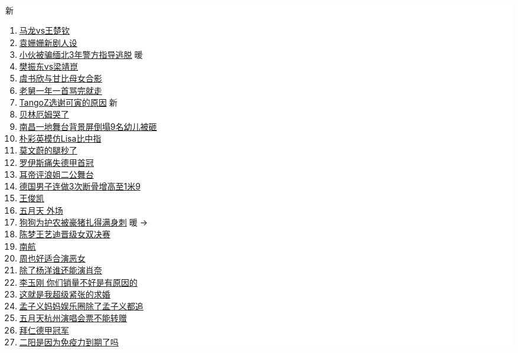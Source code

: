    新
1. [马龙vs王楚钦](https://s.weibo.com//weibo?q=%E9%A9%AC%E9%BE%99vs%E7%8E%8B%E6%A5%9A%E9%92%A6&t=31&band_rank=20&Refer=top)
1. [袁姗姗新剧人设](https://s.weibo.com//weibo?q=%23%E8%A2%81%E5%A7%97%E5%A7%97%E6%96%B0%E5%89%A7%E4%BA%BA%E8%AE%BE%23&t=31&band_rank=22&Refer=top)
1. [小伙被骗缅北3年警方指导逃脱](https://s.weibo.com//weibo?q=%23%E5%B0%8F%E4%BC%99%E8%A2%AB%E9%AA%97%E7%BC%85%E5%8C%973%E5%B9%B4%E8%AD%A6%E6%96%B9%E6%8C%87%E5%AF%BC%E9%80%83%E8%84%B1%23&t=31&band_rank=23&Refer=top)
   暖
1. [樊振东vs梁靖崑](https://s.weibo.com//weibo?q=%E6%A8%8A%E6%8C%AF%E4%B8%9Cvs%E6%A2%81%E9%9D%96%E5%B4%91&t=31&band_rank=24&Refer=top)
1. [虞书欣与甘比母女合影](https://s.weibo.com//weibo?q=%23%E8%99%9E%E4%B9%A6%E6%AC%A3%E4%B8%8E%E7%94%98%E6%AF%94%E6%AF%8D%E5%A5%B3%E5%90%88%E5%BD%B1%23&t=31&band_rank=26&Refer=top)
1. [老舅一年一首骂完就走](https://s.weibo.com//weibo?q=%E8%80%81%E8%88%85%E4%B8%80%E5%B9%B4%E4%B8%80%E9%A6%96%E9%AA%82%E5%AE%8C%E5%B0%B1%E8%B5%B0&t=31&band_rank=27&Refer=top)
1. [TangoZ选谢可寅的原因](https://s.weibo.com//weibo?q=%23TangoZ%E9%80%89%E8%B0%A2%E5%8F%AF%E5%AF%85%E7%9A%84%E5%8E%9F%E5%9B%A0%23&t=31&band_rank=28&Refer=top)
   新
1. [贝林厄姆哭了](https://s.weibo.com//weibo?q=%E8%B4%9D%E6%9E%97%E5%8E%84%E5%A7%86%E5%93%AD%E4%BA%86&t=31&band_rank=29&Refer=top)
1. [南昌一地舞台背景屏倒塌9名幼儿被砸](https://s.weibo.com//weibo?q=%23%E5%8D%97%E6%98%8C%E4%B8%80%E5%9C%B0%E8%88%9E%E5%8F%B0%E8%83%8C%E6%99%AF%E5%B1%8F%E5%80%92%E5%A1%8C9%E5%90%8D%E5%B9%BC%E5%84%BF%E8%A2%AB%E7%A0%B8%23&t=31&band_rank=30&Refer=top)
1. [朴彩英模仿Lisa比中指](https://s.weibo.com//weibo?q=%23%E6%9C%B4%E5%BD%A9%E8%8B%B1%E6%A8%A1%E4%BB%BFLisa%E6%AF%94%E4%B8%AD%E6%8C%87%23&t=31&band_rank=31&Refer=top)
1. [莫文蔚的腿秒了](https://s.weibo.com//weibo?q=%23%E8%8E%AB%E6%96%87%E8%94%9A%E7%9A%84%E8%85%BF%E7%A7%92%E4%BA%86%23&t=31&band_rank=32&Refer=top)
1. [罗伊斯痛失德甲首冠](https://s.weibo.com//weibo?q=%23%E7%BD%97%E4%BC%8A%E6%96%AF%E7%97%9B%E5%A4%B1%E5%BE%B7%E7%94%B2%E9%A6%96%E5%86%A0%23&t=31&band_rank=33&Refer=top)
1. [耳帝评浪姐二公舞台](https://s.weibo.com//weibo?q=%23%E8%80%B3%E5%B8%9D%E8%AF%84%E6%B5%AA%E5%A7%90%E4%BA%8C%E5%85%AC%E8%88%9E%E5%8F%B0%23&t=31&band_rank=34&Refer=top)
1. [德国男子连做3次断骨增高至1米9](https://s.weibo.com//weibo?q=%23%E5%BE%B7%E5%9B%BD%E7%94%B7%E5%AD%90%E8%BF%9E%E5%81%9A3%E6%AC%A1%E6%96%AD%E9%AA%A8%E5%A2%9E%E9%AB%98%E8%87%B31%E7%B1%B39%23&t=31&band_rank=35&Refer=top)
1. [王俊凯](https://s.weibo.com//weibo?q=%E7%8E%8B%E4%BF%8A%E5%87%AF&t=31&band_rank=36&Refer=top)
1. [五月天 外场](https://s.weibo.com//weibo?q=%E4%BA%94%E6%9C%88%E5%A4%A9%20%E5%A4%96%E5%9C%BA&t=31&band_rank=37&Refer=top)
1. [狗狗为护农被豪猪扎得满身刺](https://s.weibo.com//weibo?q=%23%E7%8B%97%E7%8B%97%E4%B8%BA%E6%8A%A4%E5%86%9C%E8%A2%AB%E8%B1%AA%E7%8C%AA%E6%89%8E%E5%BE%97%E6%BB%A1%E8%BA%AB%E5%88%BA%23&t=31&band_rank=38&Refer=top)
   暖 ->
1. [陈梦王艺迪晋级女双决赛](https://s.weibo.com//weibo?q=%23%E9%99%88%E6%A2%A6%E7%8E%8B%E8%89%BA%E8%BF%AA%E6%99%8B%E7%BA%A7%E5%A5%B3%E5%8F%8C%E5%86%B3%E8%B5%9B%23&t=31&band_rank=39&Refer=top)
1. [南航](https://s.weibo.com//weibo?q=%E5%8D%97%E8%88%AA&t=31&band_rank=40&Refer=top)
1. [周也好适合演恶女](https://s.weibo.com//weibo?q=%E5%91%A8%E4%B9%9F%E5%A5%BD%E9%80%82%E5%90%88%E6%BC%94%E6%81%B6%E5%A5%B3&t=31&band_rank=41&Refer=top)
1. [除了杨洋谁还能演肖奈](https://s.weibo.com//weibo?q=%23%E9%99%A4%E4%BA%86%E6%9D%A8%E6%B4%8B%E8%B0%81%E8%BF%98%E8%83%BD%E6%BC%94%E8%82%96%E5%A5%88%23&t=31&band_rank=42&Refer=top)
1. [李玉刚 你们销量不好是有原因的](https://s.weibo.com//weibo?q=%E6%9D%8E%E7%8E%89%E5%88%9A%20%E4%BD%A0%E4%BB%AC%E9%94%80%E9%87%8F%E4%B8%8D%E5%A5%BD%E6%98%AF%E6%9C%89%E5%8E%9F%E5%9B%A0%E7%9A%84&t=31&band_rank=43&Refer=top)
1. [这就是我超级紧张的求婚](https://s.weibo.com//weibo?q=%E8%BF%99%E5%B0%B1%E6%98%AF%E6%88%91%E8%B6%85%E7%BA%A7%E7%B4%A7%E5%BC%A0%E7%9A%84%E6%B1%82%E5%A9%9A&t=31&band_rank=44&Refer=top)
1. [孟子义妈妈娱乐圈除了孟子义都追](https://s.weibo.com//weibo?q=%23%E5%AD%9F%E5%AD%90%E4%B9%89%E5%A6%88%E5%A6%88%E5%A8%B1%E4%B9%90%E5%9C%88%E9%99%A4%E4%BA%86%E5%AD%9F%E5%AD%90%E4%B9%89%E9%83%BD%E8%BF%BD%23&t=31&band_rank=45&Refer=top)
1. [五月天杭州演唱会票不能转赠](https://s.weibo.com//weibo?q=%23%E4%BA%94%E6%9C%88%E5%A4%A9%E6%9D%AD%E5%B7%9E%E6%BC%94%E5%94%B1%E4%BC%9A%E7%A5%A8%E4%B8%8D%E8%83%BD%E8%BD%AC%E8%B5%A0%23&t=31&band_rank=46&Refer=top)
1. [拜仁德甲冠军](https://s.weibo.com//weibo?q=%E6%8B%9C%E4%BB%81%E5%BE%B7%E7%94%B2%E5%86%A0%E5%86%9B&t=31&band_rank=47&Refer=top)
1. [二阳是因为免疫力到期了吗](https://s.weibo.com//weibo?q=%23%E4%BA%8C%E9%98%B3%E6%98%AF%E5%9B%A0%E4%B8%BA%E5%85%8D%E7%96%AB%E5%8A%9B%E5%88%B0%E6%9C%9F%E4%BA%86%E5%90%97%23&t=31&band_rank=48&Refer=top)